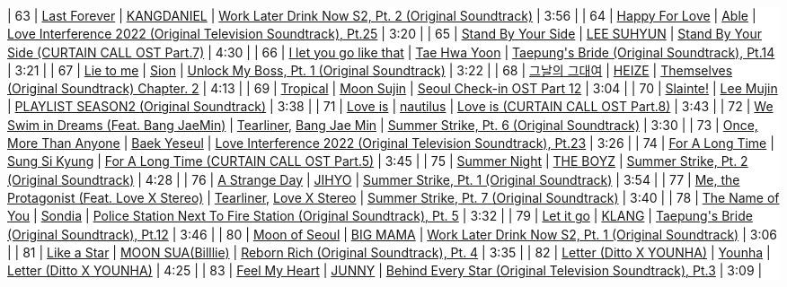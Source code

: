 | 63 | [Last Forever](https://open.spotify.com/track/6fkh3UwL0AqbMSCjYogC4V) | [KANGDANIEL](https://open.spotify.com/artist/5vGoWnZO65NBgiZYBmi3iW) | [Work Later Drink Now S2, Pt\. 2 \(Original Soundtrack\)](https://open.spotify.com/album/6pFzuIUqKYrHAy1d2qiT1v) | 3:56 |
| 64 | [Happy For Love](https://open.spotify.com/track/56MoHxJvpi1XJUX4fDfOqF) | [Able](https://open.spotify.com/artist/5QLTdB5zd44gkuqSjUVIWl) | [Love Interference 2022 \(Original Television Soundtrack\), Pt.25](https://open.spotify.com/album/1cHdaXL8j9CWm8gOpiGEIT) | 3:20 |
| 65 | [Stand By Your Side](https://open.spotify.com/track/1h2EjiRBZu1geZrxV5dWhz) | [LEE SUHYUN](https://open.spotify.com/artist/6zfPiJgoaqNPHsW3fsUlBN) | [Stand By Your Side \(CURTAIN CALL OST Part.7\)](https://open.spotify.com/album/7c0jTAaxnlZgPAhvYsdr0a) | 4:30 |
| 66 | [I let you go like that](https://open.spotify.com/track/4dxdpGZ43mXqN1FhrfTGhf) | [Tae Hwa Yoon](https://open.spotify.com/artist/2D8TOjwm9HxmUClDQC7S5M) | [Taepung's Bride \(Original Soundtrack\), Pt.14](https://open.spotify.com/album/1nveNcbBRygSStGEA8FsrY) | 3:21 |
| 67 | [Lie to me](https://open.spotify.com/track/49kvzhrGeGe4drWi8NNj1A) | [Sion](https://open.spotify.com/artist/2dEBKqLtvdFTnPcwpWEw0r) | [Unlock My Boss, Pt\. 1 \(Original Soundtrack\)](https://open.spotify.com/album/5BJ9IiO5MevsSlzjHoOPK9) | 3:22 |
| 68 | [그날의 그대여](https://open.spotify.com/track/01Phm3foggf3vXgAbQy1ht) | [HEIZE](https://open.spotify.com/artist/5dCvSnVduaFleCnyy98JMo) | [Themselves \(Original Soundtrack\) Chapter\. 2](https://open.spotify.com/album/38pMPeUiYvIIFLnySQoLt6) | 4:13 |
| 69 | [Tropical](https://open.spotify.com/track/0mChhyeHONd7iEiyfETprG) | [Moon Sujin](https://open.spotify.com/artist/36MQil20hjOpG5f52NQ4du) | [Seoul Check\-in OST Part 12](https://open.spotify.com/album/3oMeuwSCtpt0e1ln0o4IHO) | 3:04 |
| 70 | [Slainte!](https://open.spotify.com/track/5OvS0h5GTsVkyovheeb6g8) | [Lee Mujin](https://open.spotify.com/artist/4Xj0peBt3EZHbdF20JmdWC) | [PLAYLIST SEASON2 \(Original Soundtrack\)](https://open.spotify.com/album/1LCTXXqbcyoffo0HpBA7co) | 3:38 |
| 71 | [Love is](https://open.spotify.com/track/3LCzKYk2HMznKEaUYjB6CC) | [nautilus](https://open.spotify.com/artist/19ddo3hi6DZb6iZqWuvziQ) | [Love is \(CURTAIN CALL OST Part.8\)](https://open.spotify.com/album/0pqnP0umCdXV393jE15ymW) | 3:43 |
| 72 | [We Swim in Dreams \(Feat\. Bang JaeMin\)](https://open.spotify.com/track/1eUsM8Wd2IGi0J6NeUoC7c) | [Tearliner](https://open.spotify.com/artist/0pLH4lklRk1JmFIkW5A7Si), [Bang Jae Min](https://open.spotify.com/artist/0HzOCIGHmazaITu8kLibAp) | [Summer Strike, Pt\. 6 \(Original Soundtrack\)](https://open.spotify.com/album/6jQLbSf1TkrPpA5kNuTWbj) | 3:30 |
| 73 | [Once, More Than Anyone](https://open.spotify.com/track/4x6MZH5XsfnHH3D4fTiU8L) | [Baek Yeseul](https://open.spotify.com/artist/7GE4KJsseSG0G1848UQpro) | [Love Interference 2022 \(Original Television Soundtrack\), Pt.23](https://open.spotify.com/album/2x3aDNlIC5WjRkWaN5KNEm) | 3:26 |
| 74 | [For A Long Time](https://open.spotify.com/track/3dRfH2VxbflPsmxAY0VuDn) | [Sung Si Kyung](https://open.spotify.com/artist/7jFUYMpMUBDL4JQtMZ5ilc) | [For A Long Time \(CURTAIN CALL OST Part.5\)](https://open.spotify.com/album/4HH8pNiWSCxwK8jDAjUDfL) | 3:45 |
| 75 | [Summer Night](https://open.spotify.com/track/4i52t4iun6rR5tpFpFSIBI) | [THE BOYZ](https://open.spotify.com/artist/0CmvFWTX9zmMNCUi6fHtAx) | [Summer Strike, Pt\. 2 \(Original Soundtrack\)](https://open.spotify.com/album/5pjR18FQIZSGmFk7EqzdVF) | 4:28 |
| 76 | [A Strange Day](https://open.spotify.com/track/1haYZ64GiDq3vU36S4BZEN) | [JIHYO](https://open.spotify.com/artist/7F1iAHRYxR3MY7yAEuFqgL) | [Summer Strike, Pt\. 1 \(Original Soundtrack\)](https://open.spotify.com/album/5aDe6PUvWurZOsXZLc4ia8) | 3:54 |
| 77 | [Me, the Protagonist \(Feat\. Love X Stereo\)](https://open.spotify.com/track/7EqTBT6pT9Dr76qjji90I3) | [Tearliner](https://open.spotify.com/artist/0pLH4lklRk1JmFIkW5A7Si), [Love X Stereo](https://open.spotify.com/artist/0hesR67JPhgE5JX6q61Ltp) | [Summer Strike, Pt\. 7 \(Original Soundtrack\)](https://open.spotify.com/album/6t9MI2qmx8P65y39TftTcp) | 3:40 |
| 78 | [The Name of You](https://open.spotify.com/track/6B5f8dNLVXYRoZD67bEfwo) | [Sondia](https://open.spotify.com/artist/18VQ59noY7aOj59UNMozHp) | [Police Station Next To Fire Station \(Original Soundtrack\), Pt\. 5](https://open.spotify.com/album/5neeCg2mR1zseHWLJKJIYy) | 3:32 |
| 79 | [Let it go](https://open.spotify.com/track/7pcQDc1hAZJhm4T3N9B9QK) | [KLANG](https://open.spotify.com/artist/3lxXfdGXe8k188bUZgKqgF) | [Taepung's Bride \(Original Soundtrack\), Pt.12](https://open.spotify.com/album/3QM2Rst2qjhxF1uesO1uEU) | 3:46 |
| 80 | [Moon of Seoul](https://open.spotify.com/track/6jmn2IEoU3Yfw3j4hKgSlm) | [BIG MAMA](https://open.spotify.com/artist/34SKCchNLFzBWclGa6l6tQ) | [Work Later Drink Now S2, Pt\. 1 \(Original Soundtrack\)](https://open.spotify.com/album/12Mkp2HBj5ta7lEv4Bczsg) | 3:06 |
| 81 | [Like a Star](https://open.spotify.com/track/0uoXefj4KKRp6K30YGpMgP) | [MOON SUA\(Billlie\)](https://open.spotify.com/artist/1EC3MS97YT9lOI8YHSmOYp) | [Reborn Rich \(Original Soundtrack\), Pt\. 4](https://open.spotify.com/album/2dRVuhkmaPDdRFGiqIarIV) | 3:35 |
| 82 | [Letter \(Ditto X YOUNHA\)](https://open.spotify.com/track/41aK2m09u10TnlKHOyHH1C) | [Younha](https://open.spotify.com/artist/6GwM5CHqhWXzG3l5kzRSAS) | [Letter \(Ditto X YOUNHA\)](https://open.spotify.com/album/0Bp0eaX0UqiJ1kvMNwJ5NX) | 4:25 |
| 83 | [Feel My Heart](https://open.spotify.com/track/6UfTnJ8W97OElE8JSHu25e) | [JUNNY](https://open.spotify.com/artist/0lgENJQUkqkDbpsTYEayOr) | [Behind Every Star \(Original Television Soundtrack\), Pt.3](https://open.spotify.com/album/3ofJVo6jygV5hTdXTv7y3n) | 3:09 |